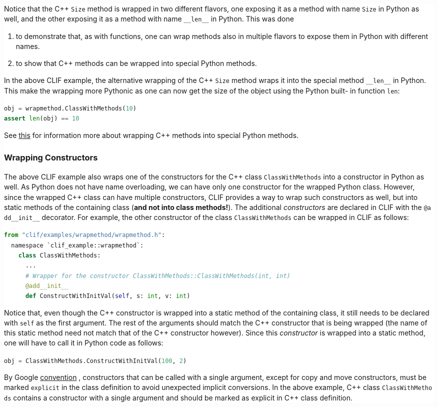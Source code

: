 Notice that the C++ `Size` method is wrapped in two
different flavors, one exposing it as a method with name `Size` in Python as
well, and the other exposing it as a method with name `__len__` in Python. This
was done

1. to demonstrate that, as with functions, one can wrap methods also in multiple
flavors to expose them in Python with different names.

2. to show that C++ methods can be wrapped into special Python methods.

In the above CLIF example, the alternative wrapping of the C++ `Size` method
wraps it into the special method `__len__` in Python. This make the wrapping
more Pythonic as one can now get the size of the object using the Python built-
in function `len`:

```python
obj = wrapmethod.ClassWithMethods(10)
assert len(obj) == 10
```

See [this][specialmethods] for information more about wrapping C++ methods into
special Python methods.

### Wrapping Constructors

The above CLIF example also wraps one of the constructors for the C++ class
`ClassWithMethods` into a constructor in Python as well. As Python does not have
name overloading, we can have only one constructor for the wrapped Python class.
However, since the wrapped C++ class can have multiple constructors, CLIF
provides a way to wrap such constructors as well, but into static methods of the
containing class (**and not into class methods!**). The additional
_constructors_ are declared in CLIF with the `@add__init__` decorator. For
example, the other constructor of the class `ClassWithMethods` can be wrapped in
CLIF as follows:

```python
from "clif/examples/wrapmethod/wrapmethod.h":
  namespace `clif_example::wrapmethod`:
    class ClassWithMethods:
      ...
      # Wrapper for the constructor ClassWithMethods::ClassWithMethods(int, int)
      @add__init__
      def ConstructWithInitVal(self, s: int, v: int)
```

Notice that, even though the C++ constructor is wrapped into a static method of
the containing class, it still needs to be declared with `self` as the
first argument. The rest of the arguments should match the C++ constructor that
is being wrapped (the name of this static method need not match that of the C++
constructor however). Since this _constructor_ is wrapped into a static method,
one will have to call it in Python code as follows:

```python
obj = ClassWithMethods.ConstructWithInitVal(100, 2)
```

By Google
[convention](https://google.github.io/styleguide/cppguide.html#Implicit_Conversions)
, constructors that can be called with a single argument, except for copy and
move constructors, must be marked `explicit` in the class definition to avoid
unexpected implicit conversions. In the above example, C++ class
`ClassWithMethods` contains a constructor with a single argument and should be
marked as explicit in C++ class definition.


[wrappod]: #wrapping_pod_data_types
[wrapmethod]: #wrapping_methods
[specialmethods]: #wrapping_c_methods_into_special_methods_in_python
[unproperty]: #unproperty_exposing_c_fields_via_settersgetters_in_python
[renaming]: #renaming_a_c_api_for_use_in_python
[protos]: #Wrapping_Protocol_Buffers
[naming_rules]: #Naming_Rules_in_Clif_Files
[^1]: "plain old data", i.e. [passive data
